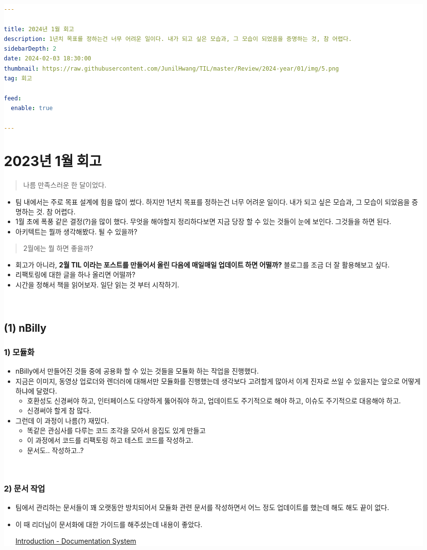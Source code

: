 ```yaml
---

title: 2024년 1월 회고
description: 1년치 목표를 정하는건 너무 어려운 일이다. 내가 되고 싶은 모습과, 그 모습이 되었음을 증명하는 것, 참 어렵다.
sidebarDepth: 2
date: 2024-02-03 18:30:00
thumbnail: https://raw.githubusercontent.com/JunilHwang/TIL/master/Review/2024-year/01/img/5.png
tag: 회고

feed:
  enable: true

---
```


# 2023년 1월 회고

> 나름 만족스러운 한 달이었다.

- 팀 내에서는 주로 목표 설계에 힘을 많이 썼다. 하지만 1년치 목표를 정하는건 너무 어려운 일이다. 내가 되고 싶은 모습과, 그 모습이 되었음을 증명하는 것. 참 어렵다.
- 1월 초에 폭풍 같은 결정(?)을 많이 했다. 무엇을 해야할지 정리하다보면 지금 당장 할 수 있는 것들이 눈에 보인다. 그것들을 하면 된다.
- 아키텍트는 뭘까 생각해봤다. 될 수 있을까?

> 2월에는 뭘 하면 좋을까?

- 회고가 아니라, **2월 TIL 이라는 포스트를 만들어서 올린 다음에 매일매일 업데이트 하면 어떨까?** 블로그를 조금 더 잘 활용해보고 싶다.
- 리팩토링에 대한 글을 하나 올리면 어떨까?
- 시간을 정해서 책을 읽어보자. 일단 읽는 것 부터 시작하기.

<br />

## (1) nBilly

### 1) 모듈화

- nBilly에서 만들어진 것들 중에 공용화 할 수 있는 것들을 모듈화 하는 작업을 진행했다.
- 지금은 이미지, 동영상 업로더와 렌더러에 대해서만 모듈화를 진행했는데 생각보다 고려할게 많아서 이게 진자로 쓰일 수 있을지는 앞으로 어떻게 하냐에 달렸다.
  - 호환성도 신경써야 하고, 인터페이스도 다양하게 뚫어줘야 하고, 업데이트도 주기적으로 해야 하고, 이슈도 주기적으로 대응해야 하고.
  - 신경써야 할게 참 많다.
- 그런데 이 과정이 나름(?) 재밌다.
  - 똑같은 관심사를 다루는 코드 조각을 모아서 응집도 있게 만들고
  - 이 과정에서 코드를 리팩토링 하고 테스트 코드를 작성하고.
  - 문서도.. 작성하고..?

<br />

### 2) 문서 작업

- 팀에서 관리하는 문서들이 꽤 오랫동안 방치되어서 모듈화 관련 문서를 작성하면서 어느 정도 업데이트를 했는데 해도 해도 끝이 없다.
- 이 때 리더님이 문서화에 대한 가이드를 해주셨는데 내용이 좋았다.

  [Introduction - Documentation System](https://documentation.divio.com/introduction.html)
